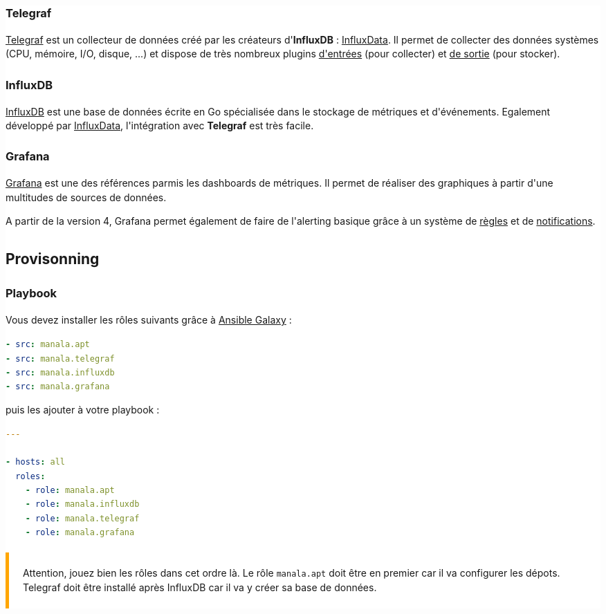 ### Telegraf

[Telegraf](https://www.influxdata.com/time-series-platform/telegraf/) est un collecteur de données créé par les créateurs d'**InfluxDB** : [InfluxData](https://www.influxdata.com/). Il permet de collecter des données systèmes (CPU, mémoire, I/O, disque, ...) et dispose de très nombreux plugins [d'entrées](https://github.com/influxdata/telegraf#input-plugins) (pour collecter) et [de sortie](https://github.com/influxdata/telegraf#output-plugins) (pour stocker).

### InfluxDB

[InfluxDB](https://www.influxdata.com/time-series-platform/influxdb/) est une base de données écrite en Go spécialisée dans le stockage de métriques et d'événements. Egalement développé par [InfluxData](https://www.influxdata.com/), l'intégration avec **Telegraf** est très facile.

### Grafana

[Grafana](http://grafana.org/) est une des références parmis les dashboards de métriques. Il permet de réaliser des graphiques à partir d'une multitudes de sources de données.

A partir de la version 4, Grafana permet également de faire de l'alerting basique grâce à un système de [règles](http://docs.grafana.org/alerting/rules/) et de [notifications](http://docs.grafana.org/alerting/notifications/).

## Provisonning

### Playbook

Vous devez installer les rôles suivants grâce à [Ansible Galaxy](https://galaxy.ansible.com/intro) :

```yaml
- src: manala.apt
- src: manala.telegraf
- src: manala.influxdb
- src: manala.grafana
```

puis les ajouter à votre playbook :

```yaml
---

- hosts: all
  roles:
    - role: manala.apt
    - role: manala.influxdb
    - role: manala.telegraf
    - role: manala.grafana
```

<div style="border-left: 5px solid #ffa600;padding: 20px;margin: 20px 0;">
    Attention, jouez bien les rôles dans cet ordre là. Le rôle <code>manala.apt</code> doit être en premier car il va configurer les dépots. Telegraf doit être installé après InfluxDB car il va y créer sa base de données.
</div>
